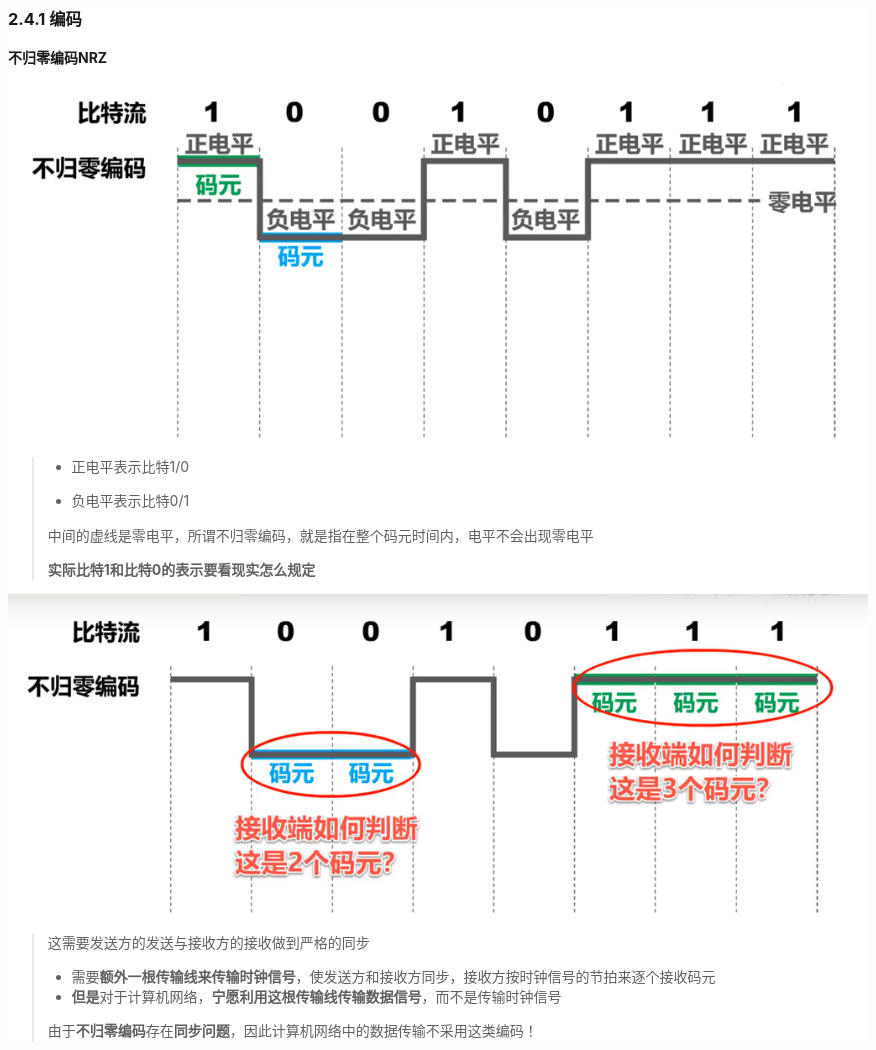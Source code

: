 ### 2.4.1 编码

**不归零编码NRZ**

![image-20201008150058039](计算机网络.assets/image-20201008150058039.png)

> * 正电平表示比特1/0
>
> * 负电平表示比特0/1
>
> 中间的虚线是零电平，所谓不归零编码，就是指在整个码元时间内，电平不会出现零电平
>
> **实际比特1和比特0的表示要看现实怎么规定**

![image-20201008150528228](计算机网络.assets/image-20201008150528228.png)

> 这需要发送方的发送与接收方的接收做到严格的同步
>
> * 需要**额外一根传输线来传输时钟信号**，使发送方和接收方同步，接收方按时钟信号的节拍来逐个接收码元
> * **但是**对于计算机网络，**宁愿利用这根传输线传输数据信号**，而不是传输时钟信号
>
> 由于**不归零编码**存在**同步问题**，因此计算机网络中的数据传输不采用这类编码！

